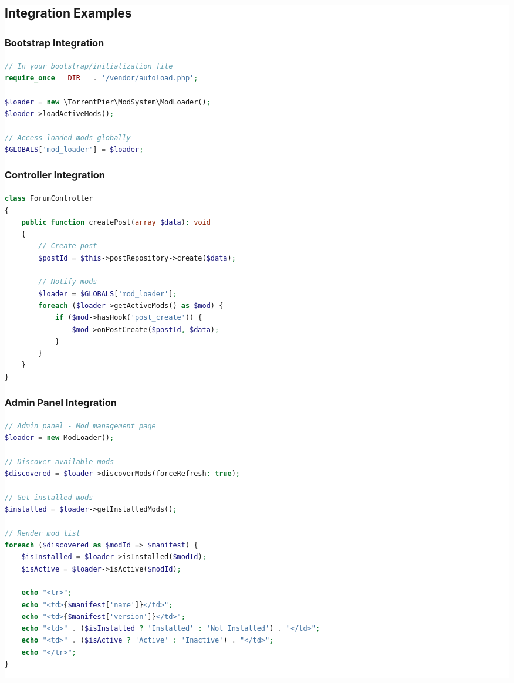 ## Integration Examples

### Bootstrap Integration
```php
// In your bootstrap/initialization file
require_once __DIR__ . '/vendor/autoload.php';

$loader = new \TorrentPier\ModSystem\ModLoader();
$loader->loadActiveMods();

// Access loaded mods globally
$GLOBALS['mod_loader'] = $loader;
```

### Controller Integration
```php
class ForumController
{
    public function createPost(array $data): void
    {
        // Create post
        $postId = $this->postRepository->create($data);

        // Notify mods
        $loader = $GLOBALS['mod_loader'];
        foreach ($loader->getActiveMods() as $mod) {
            if ($mod->hasHook('post_create')) {
                $mod->onPostCreate($postId, $data);
            }
        }
    }
}
```

### Admin Panel Integration
```php
// Admin panel - Mod management page
$loader = new ModLoader();

// Discover available mods
$discovered = $loader->discoverMods(forceRefresh: true);

// Get installed mods
$installed = $loader->getInstalledMods();

// Render mod list
foreach ($discovered as $modId => $manifest) {
    $isInstalled = $loader->isInstalled($modId);
    $isActive = $loader->isActive($modId);

    echo "<tr>";
    echo "<td>{$manifest['name']}</td>";
    echo "<td>{$manifest['version']}</td>";
    echo "<td>" . ($isInstalled ? 'Installed' : 'Not Installed') . "</td>";
    echo "<td>" . ($isActive ? 'Active' : 'Inactive') . "</td>";
    echo "</tr>";
}
```

---